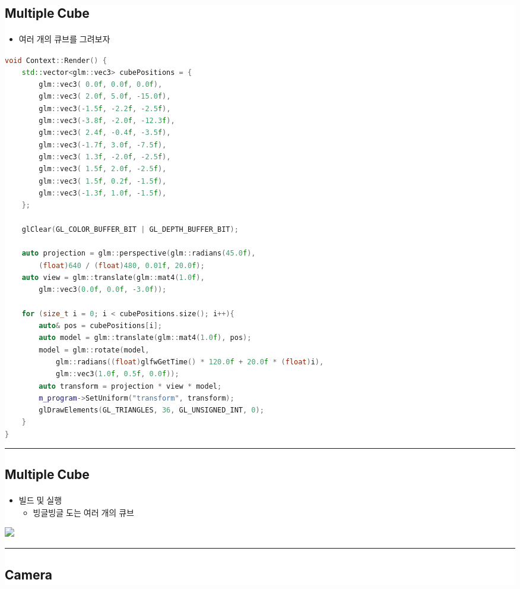 
## Multiple Cube

- 여러 개의 큐브를 그려보자

```cpp
void Context::Render() {
    std::vector<glm::vec3> cubePositions = {
        glm::vec3( 0.0f, 0.0f, 0.0f),
        glm::vec3( 2.0f, 5.0f, -15.0f),
        glm::vec3(-1.5f, -2.2f, -2.5f),
        glm::vec3(-3.8f, -2.0f, -12.3f),
        glm::vec3( 2.4f, -0.4f, -3.5f),
        glm::vec3(-1.7f, 3.0f, -7.5f),
        glm::vec3( 1.3f, -2.0f, -2.5f),
        glm::vec3( 1.5f, 2.0f, -2.5f),
        glm::vec3( 1.5f, 0.2f, -1.5f),
        glm::vec3(-1.3f, 1.0f, -1.5f),
    };

    glClear(GL_COLOR_BUFFER_BIT | GL_DEPTH_BUFFER_BIT);

    auto projection = glm::perspective(glm::radians(45.0f),
        (float)640 / (float)480, 0.01f, 20.0f);
    auto view = glm::translate(glm::mat4(1.0f),
        glm::vec3(0.0f, 0.0f, -3.0f));

    for (size_t i = 0; i < cubePositions.size(); i++){
        auto& pos = cubePositions[i];
        auto model = glm::translate(glm::mat4(1.0f), pos);
        model = glm::rotate(model,
            glm::radians((float)glfwGetTime() * 120.0f + 20.0f * (float)i),
            glm::vec3(1.0f, 0.5f, 0.0f));
        auto transform = projection * view * model;
        m_program->SetUniform("transform", transform);
        glDrawElements(GL_TRIANGLES, 36, GL_UNSIGNED_INT, 0);
    }
}
```

---

## Multiple Cube

- 빌드 및 실행
  - 빙글빙글 도는 여러 개의 큐브

<img src="/opengl_course/note/images/07_multiple_cube.png" width="55%" />

---

## Camera
